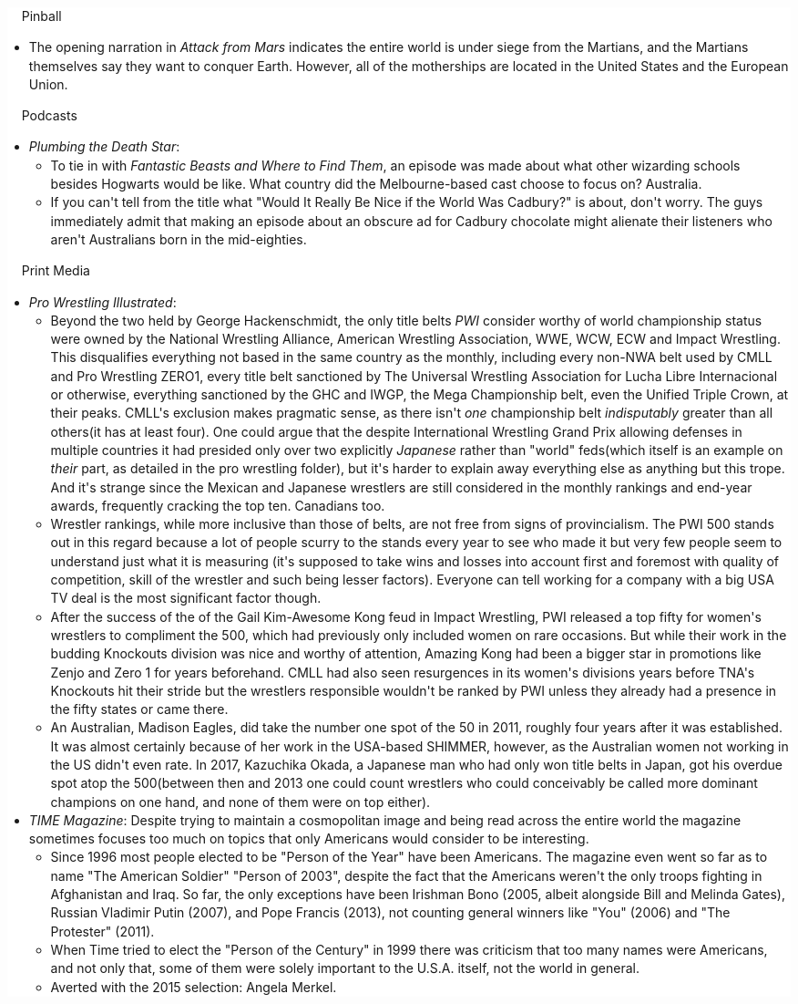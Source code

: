     Pinball 

-   The opening narration in _Attack from Mars_ indicates the entire world is under siege from the Martians, and the Martians themselves say they want to conquer Earth. However, all of the motherships are located in the United States and the European Union.

    Podcasts 

-   _Plumbing the Death Star_:
    -   To tie in with _Fantastic Beasts and Where to Find Them_, an episode was made about what other wizarding schools besides Hogwarts would be like. What country did the Melbourne-based cast choose to focus on? Australia.
    -   If you can't tell from the title what "Would It Really Be Nice if the World Was Cadbury?" is about, don't worry. The guys immediately admit that making an episode about an obscure ad for Cadbury chocolate might alienate their listeners who aren't Australians born in the mid-eighties.

    Print Media 

-   _Pro Wrestling Illustrated_:
    -   Beyond the two held by George Hackenschmidt, the only title belts _PWI_ consider worthy of world championship status were owned by the National Wrestling Alliance, American Wrestling Association, WWE, WCW, ECW and Impact Wrestling. This disqualifies everything not based in the same country as the monthly, including every non-NWA belt used by CMLL and Pro Wrestling ZERO1, every title belt sanctioned by The Universal Wrestling Association for Lucha Libre Internacional or otherwise, everything sanctioned by the GHC and IWGP, the Mega Championship belt, even the Unified Triple Crown, at their peaks. CMLL's exclusion makes pragmatic sense, as there isn't _one_ championship belt _indisputably_ greater than all others(it has at least four). One could argue that the despite International Wrestling Grand Prix allowing defenses in multiple countries it had presided only over two explicitly _Japanese_ rather than "world" feds(which itself is an example on _their_ part, as detailed in the pro wrestling folder), but it's harder to explain away everything else as anything but this trope. And it's strange since the Mexican and Japanese wrestlers are still considered in the monthly rankings and end-year awards, frequently cracking the top ten. Canadians too.
    -   Wrestler rankings, while more inclusive than those of belts, are not free from signs of provincialism. The PWI 500 stands out in this regard because a lot of people scurry to the stands every year to see who made it but very few people seem to understand just what it is measuring (it's supposed to take wins and losses into account first and foremost with quality of competition, skill of the wrestler and such being lesser factors). Everyone can tell working for a company with a big USA TV deal is the most significant factor though.
    -   After the success of the of the Gail Kim\-Awesome Kong feud in Impact Wrestling, PWI released a top fifty for women's wrestlers to compliment the 500, which had previously only included women on rare occasions. But while their work in the budding Knockouts division was nice and worthy of attention, Amazing Kong had been a bigger star in promotions like Zenjo and Zero 1 for years beforehand. CMLL had also seen resurgences in its women's divisions years before TNA's Knockouts hit their stride but the wrestlers responsible wouldn't be ranked by PWI unless they already had a presence in the fifty states or came there.
    -   An Australian, Madison Eagles, did take the number one spot of the 50 in 2011, roughly four years after it was established. It was almost certainly because of her work in the USA-based SHIMMER, however, as the Australian women not working in the US didn't even rate. In 2017, Kazuchika Okada, a Japanese man who had only won title belts in Japan, got his overdue spot atop the 500(between then and 2013 one could count wrestlers who could conceivably be called more dominant champions on one hand, and none of them were on top either).
-   _TIME Magazine_: Despite trying to maintain a cosmopolitan image and being read across the entire world the magazine sometimes focuses too much on topics that only Americans would consider to be interesting.
    -   Since 1996 most people elected to be "Person of the Year" have been Americans. The magazine even went so far as to name "The American Soldier" "Person of 2003", despite the fact that the Americans weren't the only troops fighting in Afghanistan and Iraq. So far, the only exceptions have been Irishman Bono (2005, albeit alongside Bill and Melinda Gates), Russian Vladimir Putin (2007), and Pope Francis (2013), not counting general winners like "You" (2006) and "The Protester" (2011).
    -   When Time tried to elect the "Person of the Century" in 1999 there was criticism that too many names were Americans, and not only that, some of them were solely important to the U.S.A. itself, not the world in general.
    -   Averted with the 2015 selection: Angela Merkel.